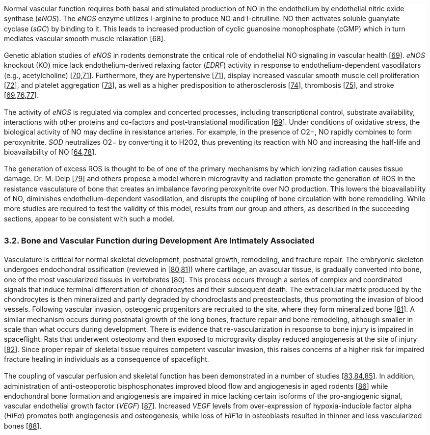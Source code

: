 Normal vascular function requires both basal and stimulated production of NO in the endothelium by endothelial nitric oxide synthase (_eNOS_). The _eNOS_ enzyme utilizes l\-arginine to produce NO and l\-citrulline. NO then activates soluble guanylate cyclase (_sGC_) by binding to it. This leads to increased production of cyclic guanosine monophosphate (cGMP) which in turn mediates vascular smooth muscle relaxation \[[68](#B68-ijms-18-02153)\].

Genetic ablation studies of _eNOS_ in rodents demonstrate the critical role of endothelial NO signaling in vascular health \[[69](#B69-ijms-18-02153)\]. _eNOS_ knockout (KO) mice lack endothelium-derived relaxing factor (_EDRF_) activity in response to endothelium-dependent vasodilators (e.g., acetylcholine) \[[70](#B70-ijms-18-02153),[71](#B71-ijms-18-02153)\]. Furthermore, they are hypertensive \[[71](#B71-ijms-18-02153)\], display increased vascular smooth muscle cell proliferation \[[72](#B72-ijms-18-02153)\], and platelet aggregation \[[73](#B73-ijms-18-02153)\], as well as a higher predisposition to atherosclerosis \[[74](#B74-ijms-18-02153)\], thrombosis \[[75](#B75-ijms-18-02153)\], and stroke \[[69](#B69-ijms-18-02153),[76](#B76-ijms-18-02153),[77](#B77-ijms-18-02153)\].

The activity of _eNOS_ is regulated via complex and concerted processes, including transcriptional control, substrate availability, interactions with other proteins and co-factors and post-translational modification \[[69](#B69-ijms-18-02153)\]. Under conditions of oxidative stress, the biological activity of NO may decline in resistance arteries. For example, in the presence of O2−, NO rapidly combines to form peroxynitrite. _SOD_ neutralizes O2− by converting it to H2O2, thus preventing its reaction with NO and increasing the half-life and bioavailability of NO \[[64](#B64-ijms-18-02153),[78](#B78-ijms-18-02153)\].

The generation of excess ROS is thought to be of one of the primary mechanisms by which ionizing radiation causes tissue damage. Dr. M. Delp \[[79](#B79-ijms-18-02153)\] and others propose a model wherein microgravity and radiation promote the generation of ROS in the resistance vasculature of bone that creates an imbalance favoring peroxynitrite over NO production. This lowers the bioavailability of NO, diminishes endothelium-dependent vasodilation, and disrupts the coupling of bone circulation with bone remodeling. While more studies are required to test the validity of this model, results from our group and others, as described in the succeeding sections, appear to be consistent with such a model.

### 3.2. Bone and Vascular Function during Development Are Intimately Associated

Vasculature is critical for normal skeletal development, postnatal growth, remodeling, and fracture repair. The embryonic skeleton undergoes endochondral ossification (reviewed in \[[80](#B80-ijms-18-02153),[81](#B81-ijms-18-02153)\]) where cartilage, an avascular tissue, is gradually converted into bone, one of the most vascularized tissues in vertebrates \[[80](#B80-ijms-18-02153)\]. This process occurs through a series of complex and coordinated signals that induce terminal differentiation of chondrocytes and their subsequent death. The extracellular matrix produced by the chondrocytes is then mineralized and partly degraded by chondroclasts and preosteoclasts, thus promoting the invasion of blood vessels. Following vascular invasion, osteogenic progenitors are recruited to the site, where they form mineralized bone \[[81](#B81-ijms-18-02153)\]. A similar mechanism occurs during postnatal growth of the long bones, fracture repair and bone remodeling, although smaller in scale than what occurs during development. There is evidence that re-vascularization in response to bone injury is impaired in spaceflight. Rats that underwent osteotomy and then exposed to microgravity display reduced angiogenesis at the site of injury \[[82](#B82-ijms-18-02153)\]. Since proper repair of skeletal tissue requires competent vascular invasion, this raises concerns of a higher risk for impaired fracture healing in individuals as a consequence of spaceflight.

The coupling of vascular perfusion and skeletal function has been demonstrated in a number of studies \[[83](#B83-ijms-18-02153),[84](#B84-ijms-18-02153),[85](#B85-ijms-18-02153)\]. In addition, administration of anti-osteoporotic bisphosphonates improved blood flow and angiogenesis in aged rodents \[[86](#B86-ijms-18-02153)\] while endochondral bone formation and angiogenesis are impaired in mice lacking certain isoforms of the pro-angiogenic signal, vascular endothelial growth factor (_VEGF_) \[[87](#B87-ijms-18-02153)\]. Increased _VEGF_ levels from over-expression of hypoxia-inducible factor alpha (_HIFα_) promotes both angiogenesis and osteogenesis, while loss of _HIF1a_ in osteoblasts resulted in thinner and less vascularized bones \[[88](#B88-ijms-18-02153)\].
